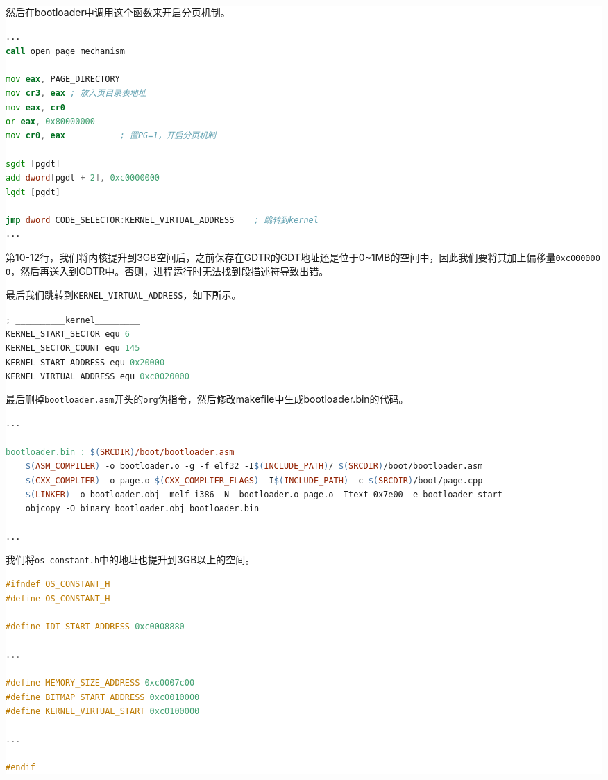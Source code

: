 然后在bootloader中调用这个函数来开启分页机制。

```asm
...
call open_page_mechanism

mov eax, PAGE_DIRECTORY
mov cr3, eax ; 放入页目录表地址
mov eax, cr0
or eax, 0x80000000
mov cr0, eax           ; 置PG=1，开启分页机制

sgdt [pgdt]
add dword[pgdt + 2], 0xc0000000
lgdt [pgdt]

jmp dword CODE_SELECTOR:KERNEL_VIRTUAL_ADDRESS    ; 跳转到kernel
...
```

第10-12行，我们将内核提升到3GB空间后，之前保存在GDTR的GDT地址还是位于0\~1MB的空间中，因此我们要将其加上偏移量`0xc0000000`，然后再送入到GDTR中。否则，进程运行时无法找到段描述符导致出错。

最后我们跳转到`KERNEL_VIRTUAL_ADDRESS`，如下所示。

```cpp
; __________kernel_________
KERNEL_START_SECTOR equ 6
KERNEL_SECTOR_COUNT equ 145
KERNEL_START_ADDRESS equ 0x20000
KERNEL_VIRTUAL_ADDRESS equ 0xc0020000
```

最后删掉`bootloader.asm`开头的`org`伪指令，然后修改makefile中生成bootloader.bin的代码。

```makefile
...

bootloader.bin : $(SRCDIR)/boot/bootloader.asm 
	$(ASM_COMPILER) -o bootloader.o -g -f elf32 -I$(INCLUDE_PATH)/ $(SRCDIR)/boot/bootloader.asm
	$(CXX_COMPLIER) -o page.o $(CXX_COMPLIER_FLAGS) -I$(INCLUDE_PATH) -c $(SRCDIR)/boot/page.cpp
	$(LINKER) -o bootloader.obj -melf_i386 -N  bootloader.o page.o -Ttext 0x7e00 -e bootloader_start
	objcopy -O binary bootloader.obj bootloader.bin
	
...
```

我们将`os_constant.h`中的地址也提升到3GB以上的空间。

```cpp
#ifndef OS_CONSTANT_H
#define OS_CONSTANT_H

#define IDT_START_ADDRESS 0xc0008880

...
    
#define MEMORY_SIZE_ADDRESS 0xc0007c00    
#define BITMAP_START_ADDRESS 0xc0010000
#define KERNEL_VIRTUAL_START 0xc0100000

...

#endif
```

